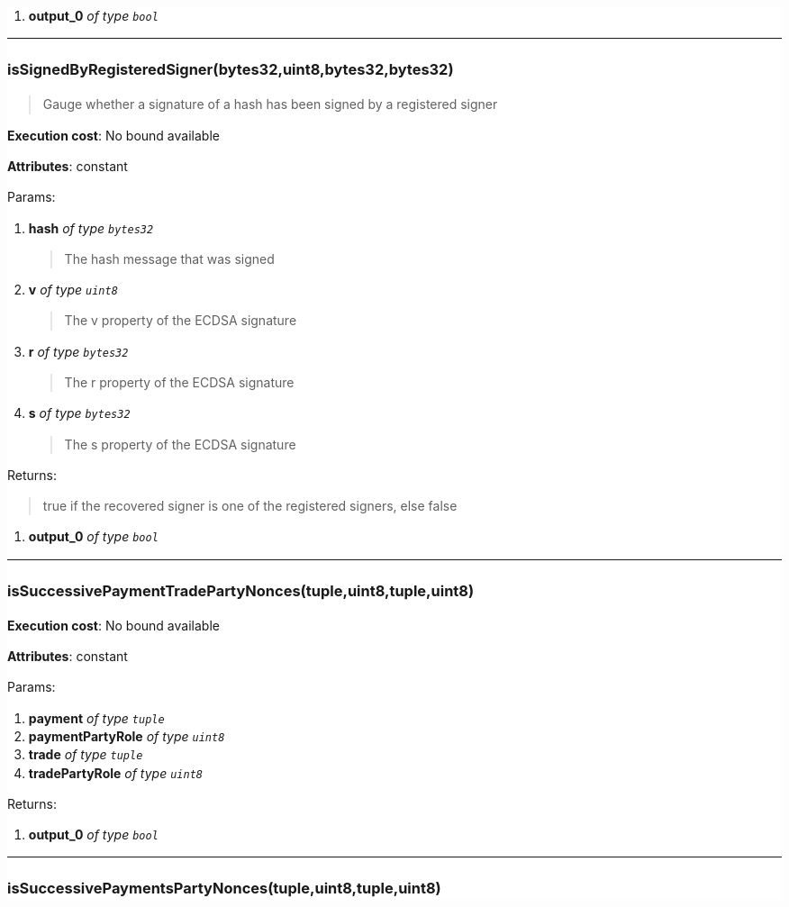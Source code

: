 
1. **output_0** *of type `bool`*

--- 
### isSignedByRegisteredSigner(bytes32,uint8,bytes32,bytes32)
>
>Gauge whether a signature of a hash has been signed by a registered signer


**Execution cost**: No bound available

**Attributes**: constant


Params:

1. **hash** *of type `bytes32`*

    > The hash message that was signed

2. **v** *of type `uint8`*

    > The v property of the ECDSA signature

3. **r** *of type `bytes32`*

    > The r property of the ECDSA signature

4. **s** *of type `bytes32`*

    > The s property of the ECDSA signature


Returns:

> true if the recovered signer is one of the registered signers, else false

1. **output_0** *of type `bool`*

--- 
### isSuccessivePaymentTradePartyNonces(tuple,uint8,tuple,uint8)


**Execution cost**: No bound available

**Attributes**: constant


Params:

1. **payment** *of type `tuple`*
2. **paymentPartyRole** *of type `uint8`*
3. **trade** *of type `tuple`*
4. **tradePartyRole** *of type `uint8`*

Returns:


1. **output_0** *of type `bool`*

--- 
### isSuccessivePaymentsPartyNonces(tuple,uint8,tuple,uint8)
